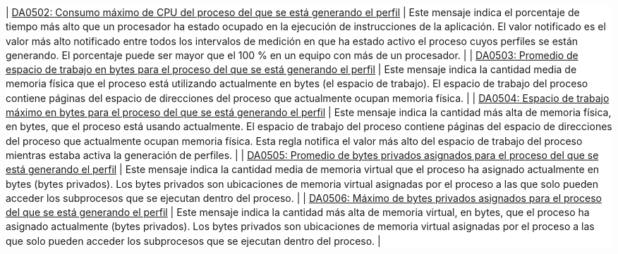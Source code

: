 | [DA0502: Consumo máximo de CPU del proceso del que se está generando el perfil](../profiling/da0502-maximum-cpu-consumption-by-the-process-being-profiled.md) | Este mensaje indica el porcentaje de tiempo más alto que un procesador ha estado ocupado en la ejecución de instrucciones de la aplicación. El valor notificado es el valor más alto notificado entre todos los intervalos de medición en que ha estado activo el proceso cuyos perfiles se están generando. El porcentaje puede ser mayor que el 100 % en un equipo con más de un procesador. |
| [DA0503: Promedio de espacio de trabajo en bytes para el proceso del que se está generando el perfil](../profiling/da0503-average-working-set-in-bytes-for-the-process-being-profiled.md) | Este mensaje indica la cantidad media de memoria física que el proceso está utilizando actualmente en bytes (el espacio de trabajo). El espacio de trabajo del proceso contiene páginas del espacio de direcciones del proceso que actualmente ocupan memoria física. |
| [DA0504: Espacio de trabajo máximo en bytes para el proceso del que se está generando el perfil](../profiling/da0504-maximum-working-set-in-bytes-for-the-process-being-profiled.md) | Este mensaje indica la cantidad más alta de memoria física, en bytes, que el proceso está usando actualmente. El espacio de trabajo del proceso contiene páginas del espacio de direcciones del proceso que actualmente ocupan memoria física. Esta regla notifica el valor más alto del espacio de trabajo del proceso mientras estaba activa la generación de perfiles. |
| [DA0505: Promedio de bytes privados asignados para el proceso del que se está generando el perfil](../profiling/da0505-average-private-bytes-allocated-for-the-process-being-profiled.md) | Este mensaje indica la cantidad media de memoria virtual que el proceso ha asignado actualmente en bytes (bytes privados). Los bytes privados son ubicaciones de memoria virtual asignadas por el proceso a las que solo pueden acceder los subprocesos que se ejecutan dentro del proceso. |
| [DA0506: Máximo de bytes privados asignados para el proceso del que se está generando el perfil](../profiling/da0506-maximum-private-bytes-allocated-for-the-process-being-profiled.md) | Este mensaje indica la cantidad más alta de memoria virtual, en bytes, que el proceso ha asignado actualmente (bytes privados). Los bytes privados son ubicaciones de memoria virtual asignadas por el proceso a las que solo pueden acceder los subprocesos que se ejecutan dentro del proceso. |